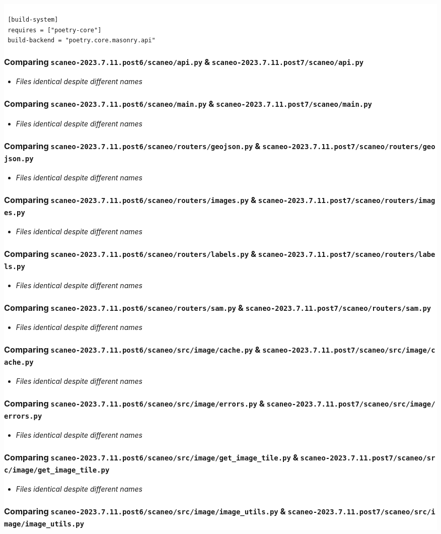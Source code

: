 ```diff
 
 [build-system]
 requires = ["poetry-core"]
 build-backend = "poetry.core.masonry.api"
```

### Comparing `scaneo-2023.7.11.post6/scaneo/api.py` & `scaneo-2023.7.11.post7/scaneo/api.py`

 * *Files identical despite different names*

### Comparing `scaneo-2023.7.11.post6/scaneo/main.py` & `scaneo-2023.7.11.post7/scaneo/main.py`

 * *Files identical despite different names*

### Comparing `scaneo-2023.7.11.post6/scaneo/routers/geojson.py` & `scaneo-2023.7.11.post7/scaneo/routers/geojson.py`

 * *Files identical despite different names*

### Comparing `scaneo-2023.7.11.post6/scaneo/routers/images.py` & `scaneo-2023.7.11.post7/scaneo/routers/images.py`

 * *Files identical despite different names*

### Comparing `scaneo-2023.7.11.post6/scaneo/routers/labels.py` & `scaneo-2023.7.11.post7/scaneo/routers/labels.py`

 * *Files identical despite different names*

### Comparing `scaneo-2023.7.11.post6/scaneo/routers/sam.py` & `scaneo-2023.7.11.post7/scaneo/routers/sam.py`

 * *Files identical despite different names*

### Comparing `scaneo-2023.7.11.post6/scaneo/src/image/cache.py` & `scaneo-2023.7.11.post7/scaneo/src/image/cache.py`

 * *Files identical despite different names*

### Comparing `scaneo-2023.7.11.post6/scaneo/src/image/errors.py` & `scaneo-2023.7.11.post7/scaneo/src/image/errors.py`

 * *Files identical despite different names*

### Comparing `scaneo-2023.7.11.post6/scaneo/src/image/get_image_tile.py` & `scaneo-2023.7.11.post7/scaneo/src/image/get_image_tile.py`

 * *Files identical despite different names*

### Comparing `scaneo-2023.7.11.post6/scaneo/src/image/image_utils.py` & `scaneo-2023.7.11.post7/scaneo/src/image/image_utils.py`
